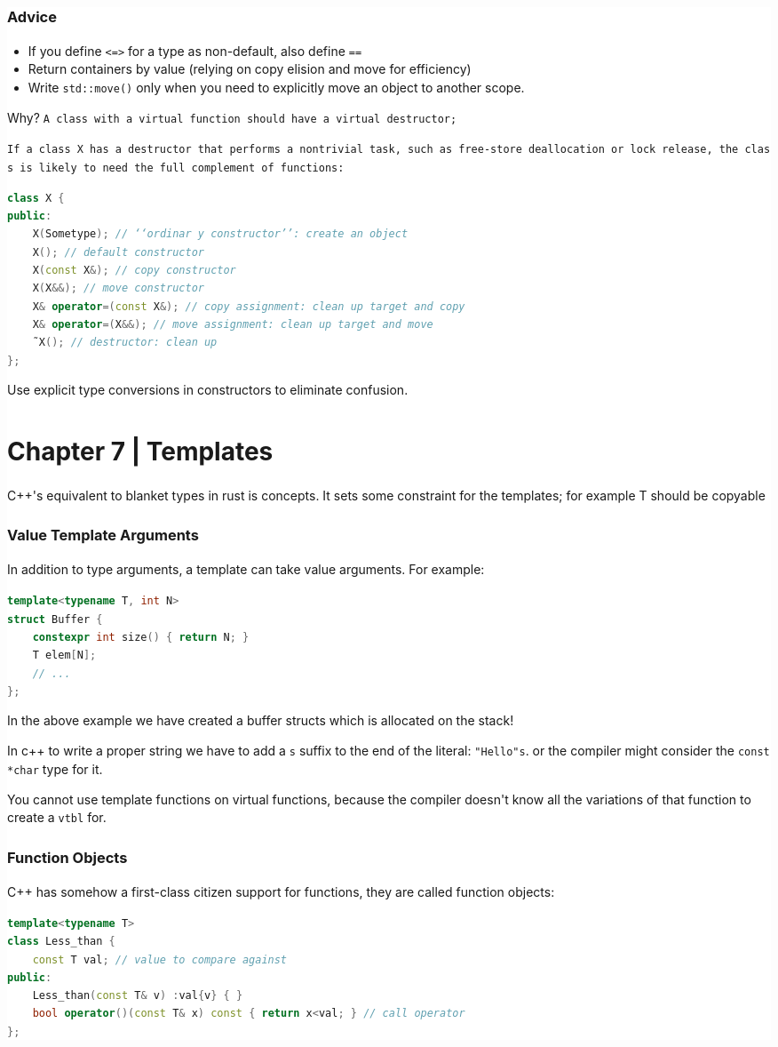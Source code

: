 ### Advice
- If you define `<=>` for a type as non-default, also define `==`
- Return containers by value (relying on copy elision and move for efficiency)
- Write `std::move()` only when you need to explicitly move an object to another scope.

Why? `A class with a virtual function should have a virtual destructor;`

`If a class X has a destructor that performs a nontrivial task, such as free-store deallocation or lock release, the class is likely to need the full complement of functions:`

```c++
class X {
public:
	X(Sometype); // ‘‘ordinar y constructor’’: create an object
	X(); // default constructor
	X(const X&); // copy constructor
	X(X&&); // move constructor
	X& operator=(const X&); // copy assignment: clean up target and copy
	X& operator=(X&&); // move assignment: clean up target and move
	˜X(); // destructor: clean up
};
```

Use explicit type conversions in constructors to eliminate confusion.

# Chapter 7 | Templates

C++'s equivalent to blanket types in rust is concepts.
It sets some constraint for the templates; for example T should be copyable

### Value Template Arguments
In addition to type arguments, a template can take value arguments. For example: 
```cpp
template<typename T, int N>
struct Buffer {
	constexpr int size() { return N; }
	T elem[N];
	// ...
};
```
In the above example we have created a buffer structs which is allocated on the stack!

In c++ to write a proper string we have to add a `s` suffix to the end of the literal: `"Hello"s`. or the compiler might consider the `const *char` type for it.

You cannot use template functions on virtual functions, because the compiler doesn't know all the variations of that function to create a `vtbl` for.

### Function Objects
C++ has somehow a first-class citizen support for functions, they are called function objects:

```cpp
template<typename T>
class Less_than {
	const T val; // value to compare against
public:
	Less_than(const T& v) :val{v} { }
	bool operator()(const T& x) const { return x<val; } // call operator
};
```
